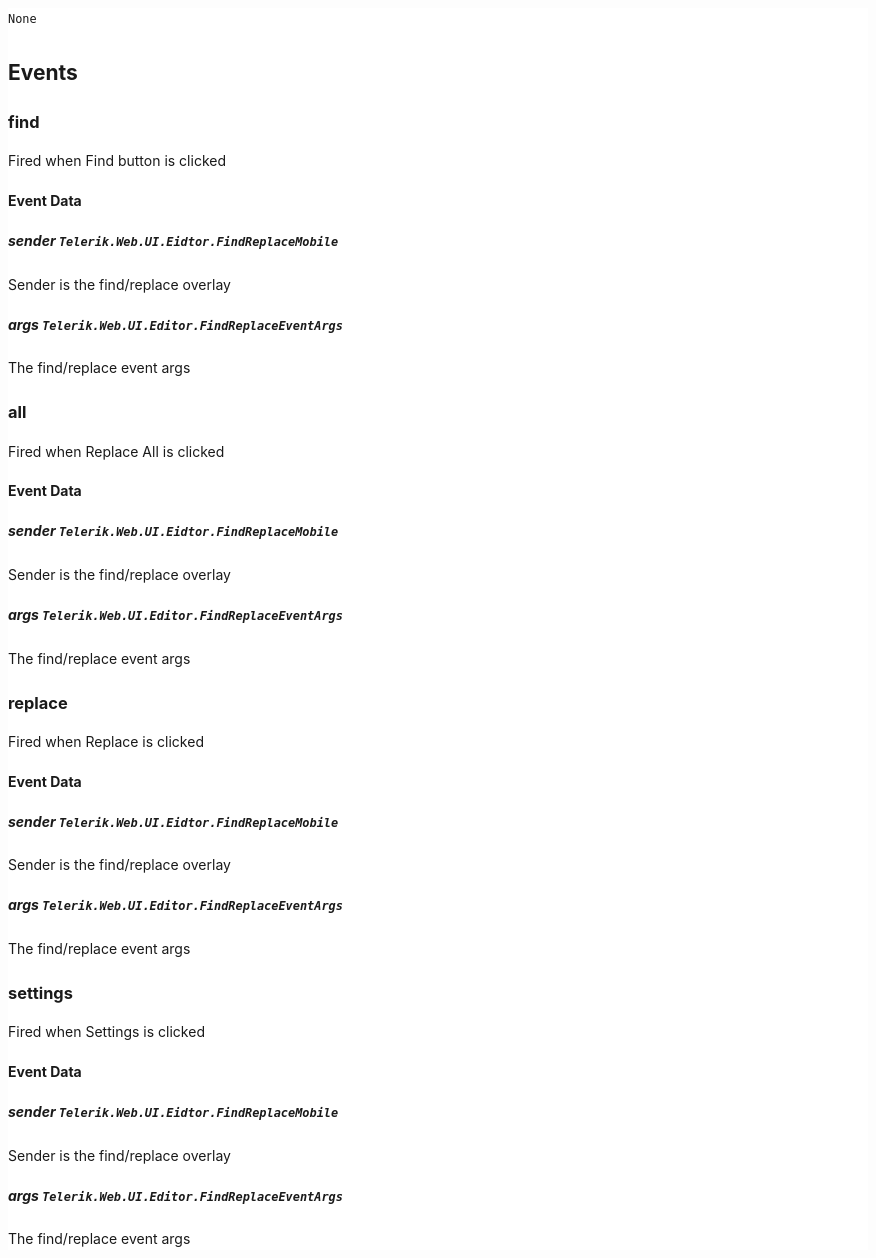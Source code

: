 `None`


## Events

### find

Fired when Find button is clicked

#### Event Data

##### sender `Telerik.Web.UI.Eidtor.FindReplaceMobile`

Sender is the find/replace overlay

##### args `Telerik.Web.UI.Editor.FindReplaceEventArgs`

The find/replace event args

### all

Fired when Replace All is clicked

#### Event Data

##### sender `Telerik.Web.UI.Eidtor.FindReplaceMobile`

Sender is the find/replace overlay

##### args `Telerik.Web.UI.Editor.FindReplaceEventArgs`

The find/replace event args

### replace

Fired when Replace is clicked

#### Event Data

##### sender `Telerik.Web.UI.Eidtor.FindReplaceMobile`

Sender is the find/replace overlay

##### args `Telerik.Web.UI.Editor.FindReplaceEventArgs`

The find/replace event args

### settings

Fired when Settings is clicked

#### Event Data

##### sender `Telerik.Web.UI.Eidtor.FindReplaceMobile`

Sender is the find/replace overlay

##### args `Telerik.Web.UI.Editor.FindReplaceEventArgs`

The find/replace event args

